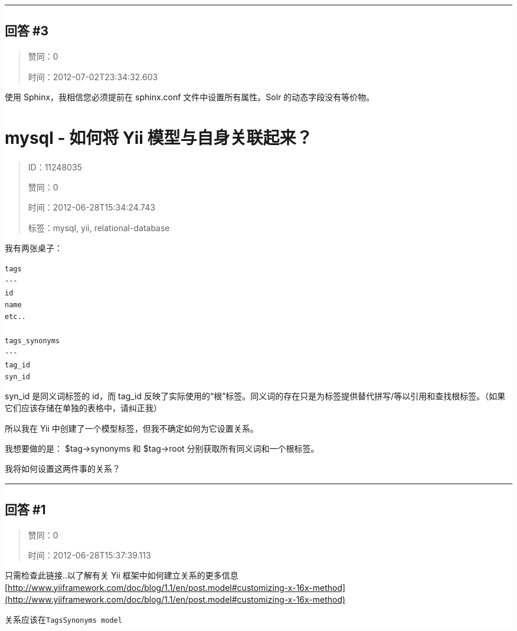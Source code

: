 * * *

## 回答 #3

> 赞同：0
> 
> 时间：2012-07-02T23:34:32.603

使用 Sphinx，我相信您必须提前在 sphinx.conf 文件中设置所有属性。Solr 的动态字段没有等价物。

# mysql - 如何将 Yii 模型与自身关联起来？

> ID：11248035
> 
> 赞同：0
> 
> 时间：2012-06-28T15:34:24.743
> 
> 标签：mysql, yii, relational-database

我有两张桌子：

```
tags
---
id
name
etc..

tags_synonyms
---
tag_id
syn_id 
```

syn_id 是同义词标签的 id，而 tag_id 反映了实际使用的“根”标签。同义词的存在只是为标签提供替代拼写/等以引用和查找根标签。（如果它们应该存储在单独的表格中，请纠正我）

所以我在 Yii 中创建了一个模型标签，但我不确定如何为它设置关系。

我想要做的是： $tag->synonyms 和 $tag->root 分别获取所有同义词和一个根标签。

我将如何设置这两件事的关系？

* * *

## 回答 #1

> 赞同：0
> 
> 时间：2012-06-28T15:37:39.113

只需检查此链接..以了解有关 Yii 框架中如何建立关系的更多信息 [http://www.yiiframework.com/doc/blog/1.1/en/post.model#customizing-x-16x-method](http://www.yiiframework.com/doc/blog/1.1/en/post.model#customizing-x-16x-method)

关系应该在`TagsSynonyms model`

